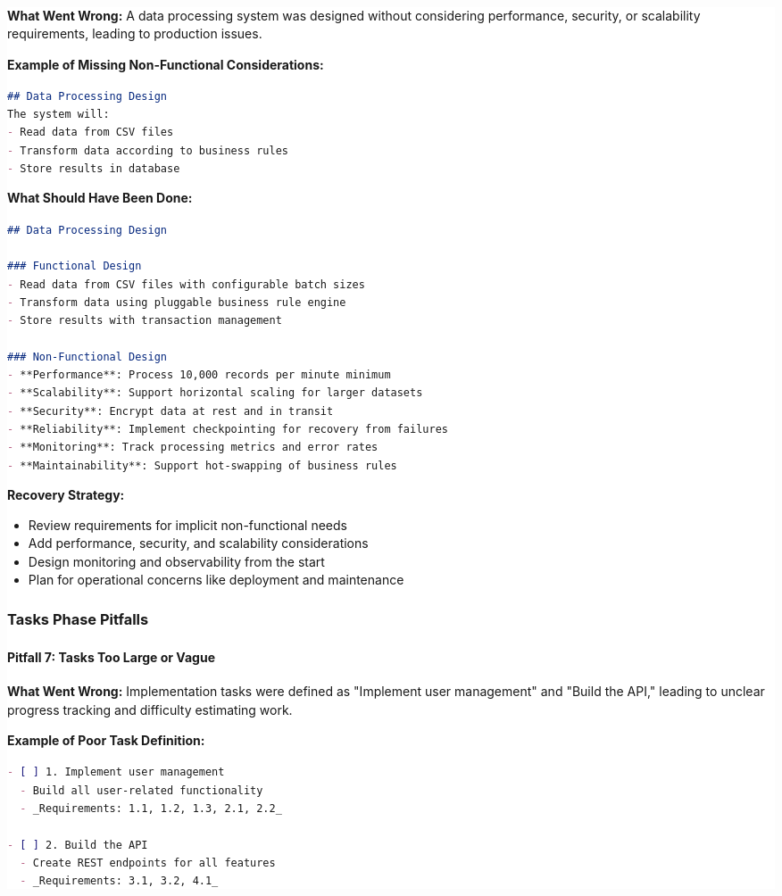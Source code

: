 **What Went Wrong:**
A data processing system was designed without considering performance, security, or scalability requirements, leading to production issues.

**Example of Missing Non-Functional Considerations:**
```markdown
## Data Processing Design
The system will:
- Read data from CSV files
- Transform data according to business rules
- Store results in database
```

**What Should Have Been Done:**
```markdown
## Data Processing Design

### Functional Design
- Read data from CSV files with configurable batch sizes
- Transform data using pluggable business rule engine
- Store results with transaction management

### Non-Functional Design
- **Performance**: Process 10,000 records per minute minimum
- **Scalability**: Support horizontal scaling for larger datasets
- **Security**: Encrypt data at rest and in transit
- **Reliability**: Implement checkpointing for recovery from failures
- **Monitoring**: Track processing metrics and error rates
- **Maintainability**: Support hot-swapping of business rules
```

**Recovery Strategy:**
- Review requirements for implicit non-functional needs
- Add performance, security, and scalability considerations
- Design monitoring and observability from the start
- Plan for operational concerns like deployment and maintenance

### Tasks Phase Pitfalls

#### Pitfall 7: Tasks Too Large or Vague

**What Went Wrong:**
Implementation tasks were defined as "Implement user management" and "Build the API," leading to unclear progress tracking and difficulty estimating work.

**Example of Poor Task Definition:**
```markdown
- [ ] 1. Implement user management
  - Build all user-related functionality
  - _Requirements: 1.1, 1.2, 1.3, 2.1, 2.2_

- [ ] 2. Build the API
  - Create REST endpoints for all features
  - _Requirements: 3.1, 3.2, 4.1_
```
